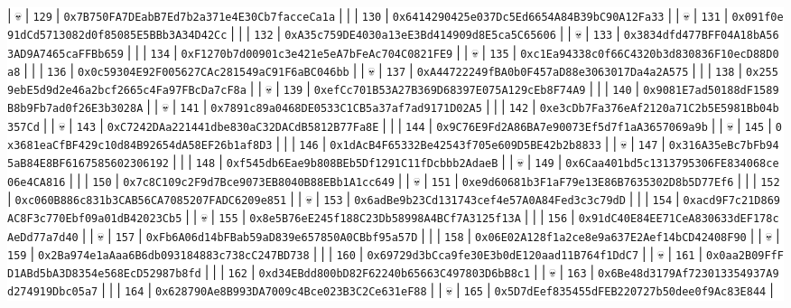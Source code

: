 | 💀 | `129` | `0x7B750FA7DEabB7Ed7b2a371e4E30Cb7facceCa1a` |
|  | `130` | `0x6414290425e037Dc5Ed6654A84B39bC90A12Fa33` |
| 💀 | `131` | `0x091f0e91dCd5713082d0f85085E5BBb3A34D42Cc` |
|  | `132` | `0xA35c759DE4030a13eE3Bd414909d8E5ca5C65606` |
| 💀 | `133` | `0x3834dfd477BFF04A18bA563AD9A7465caFFBb659` |
|  | `134` | `0xF1270b7d00901c3e421e5eA7bFeAc704C0821FE9` |
| 💀 | `135` | `0xc1Ea94338c0f66C4320b3d830836F10ecD88D0a8` |
|  | `136` | `0x0c59304E92F005627CAc281549aC91F6aBC046bb` |
| 💀 | `137` | `0xA44722249fBA0b0F457aD88e3063017Da4a2A575` |
|  | `138` | `0x2559ebE5d9d2e46a2bcf2665c4Fa97FBcDa7cF8a` |
| 💀 | `139` | `0xefCc701B53A27B369D68397E075A129cEb8F74A9` |
|  | `140` | `0x9081E7ad50188dF1589B8b9Fb7ad0f26E3b3028A` |
| 💀 | `141` | `0x7891c89a0468DE0533C1CB5a37af7ad9171D02A5` |
|  | `142` | `0xe3cDb7Fa376eAf2120a71C2b5E5981Bb04b357Cd` |
| 💀 | `143` | `0xC7242DAa221441dbe830aC32DACdB5812B77Fa8E` |
|  | `144` | `0x9C76E9Fd2A86BA7e90073Ef5d7f1aA3657069a9b` |
| 💀 | `145` | `0x3681eaCfBF429c10d84B92654dA58EF26b1af8D3` |
|  | `146` | `0x1dAcB4F65332Be42543f705e609D5BE42b2b8833` |
| 💀 | `147` | `0x316A35eBc7bFb945aB84E8BF6167585602306192` |
|  | `148` | `0xf545db6Eae9b808BEb5Df1291C11fDcbbb2AdaeB` |
| 💀 | `149` | `0x6Caa401bd5c1313795306FE834068ce06e4CA816` |
|  | `150` | `0x7c8C109c2F9d7Bce9073EB8040B88EBb1A1cc649` |
| 💀 | `151` | `0xe9d60681b3F1aF79e13E86B7635302D8b5D77Ef6` |
|  | `152` | `0xc060B886c831b3CAB56CA7085207FADC6209e851` |
| 💀 | `153` | `0x6adBe9b23Cd131743cef4e57A0A84Fed3c3c79dD` |
|  | `154` | `0xacd9F7c21D869AC8F3c770Ebf09a01dB42023Cb5` |
| 💀 | `155` | `0x8e5B76eE245f188C23Db58998A4BCf7A3125f13A` |
|  | `156` | `0x91dC40E84EE71CeA830633dEF178cAeDd77a7d40` |
| 💀 | `157` | `0xFb6A06d14bFBab59aD839e657850A0CBbf95a57D` |
|  | `158` | `0x06E02A128f1a2ce8e9a637E2Aef14bCD42408F90` |
| 💀 | `159` | `0x2Ba974e1aAaa6B6db093184883c738cC247BD738` |
|  | `160` | `0x69729d3bCca9fe30E3b0dE120aad11B764f1DdC7` |
| 💀 | `161` | `0x0aa2B09FfFD1ABd5bA3D8354e568EcD52987b8fd` |
|  | `162` | `0xd34EBdd800bD82F62240b65663C497803D6bB8c1` |
| 💀 | `163` | `0x6Be48d3179Af723013354937A9d274919Dbc05a7` |
|  | `164` | `0x628790Ae8B993DA7009c4Bce023B3C2Ce631eF88` |
| 💀 | `165` | `0x5D7dEef835455dFEB220727b50dee0f9Ac83E844` |